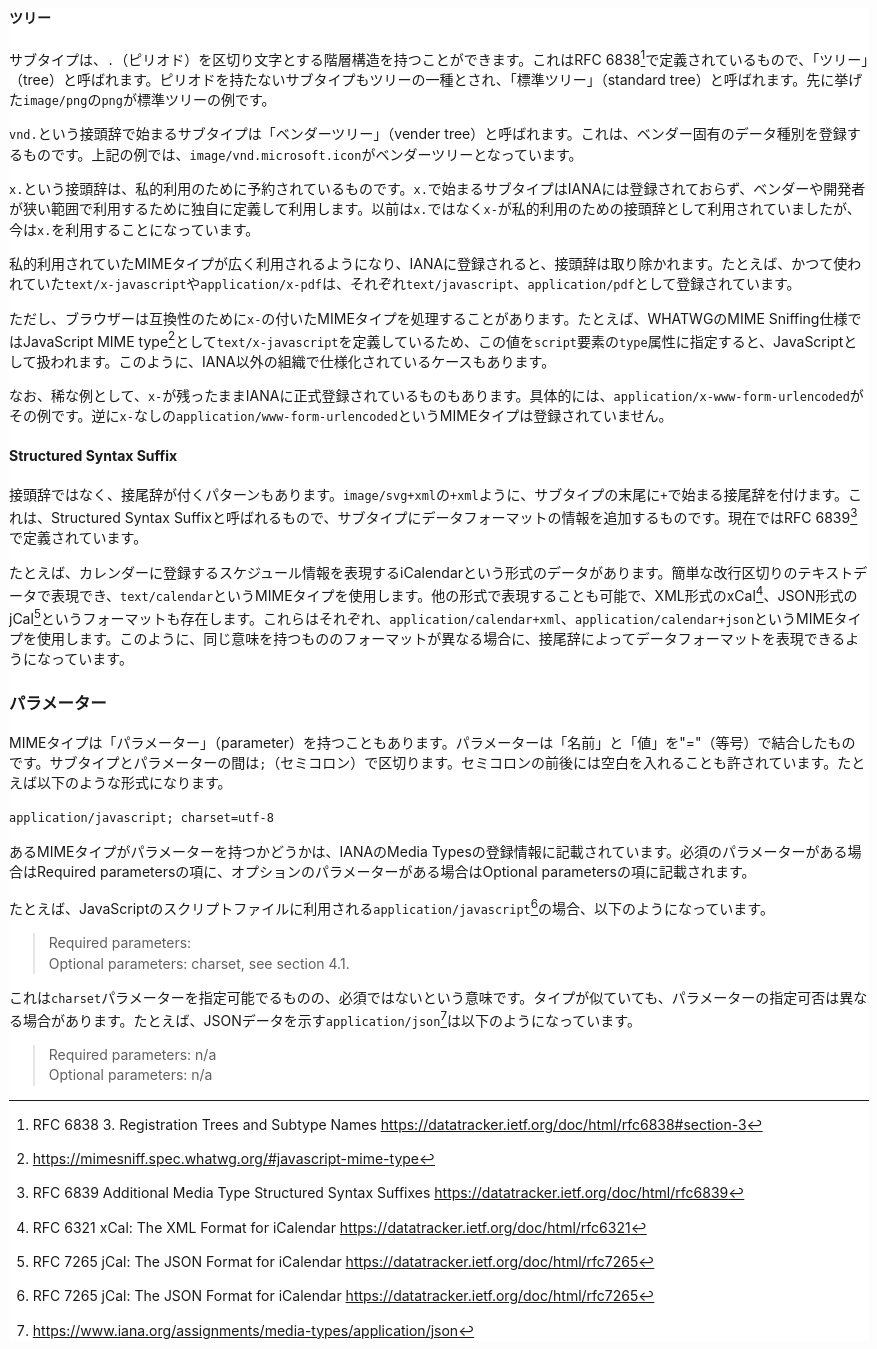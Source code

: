 #### ツリー

サブタイプは、`.`（ピリオド）を区切り文字とする階層構造を持つことができます。これはRFC 6838[^4]で定義されているもので、「ツリー」（tree）と呼ばれます。ピリオドを持たないサブタイプもツリーの一種とされ、「標準ツリー」（standard tree）と呼ばれます。先に挙げた`image/png`の`png`が標準ツリーの例です。

[^4]: RFC 6838 3. Registration Trees and Subtype Names <https://datatracker.ietf.org/doc/html/rfc6838#section-3>

`vnd.`という接頭辞で始まるサブタイプは「ベンダーツリー」（vender tree）と呼ばれます。これは、ベンダー固有のデータ種別を登録するものです。上記の例では、`image/vnd.microsoft.icon`がベンダーツリーとなっています。

`x.`という接頭辞は、私的利用のために予約されているものです。`x.`で始まるサブタイプはIANAには登録されておらず、ベンダーや開発者が狭い範囲で利用するために独自に定義して利用します。以前は`x.`ではなく`x-`が私的利用のための接頭辞として利用されていましたが、今は`x.`を利用することになっています。


私的利用されていたMIMEタイプが広く利用されるようになり、IANAに登録されると、接頭辞は取り除かれます。たとえば、かつて使われていた`text/x-javascript`や`application/x-pdf`は、それぞれ`text/javascript`、`application/pdf`として登録されています。

ただし、ブラウザーは互換性のために`x-`の付いたMIMEタイプを処理することがあります。たとえば、WHATWGのMIME Sniffing仕様ではJavaScript MIME type[^5]として`text/x-javascript`を定義しているため、この値を`script`要素の`type`属性に指定すると、JavaScriptとして扱われます。このように、IANA以外の組織で仕様化されているケースもあります。

[^5]: <https://mimesniff.spec.whatwg.org/#javascript-mime-type>

なお、稀な例として、`x-`が残ったままIANAに正式登録されているものもあります。具体的には、`application/x-www-form-urlencoded`がその例です。逆に`x-`なしの`application/www-form-urlencoded`というMIMEタイプは登録されていません。

#### Structured Syntax Suffix

接頭辞ではなく、接尾辞が付くパターンもあります。`image/svg+xml`の`+xml`ように、サブタイプの末尾に`+`で始まる接尾辞を付けます。これは、Structured Syntax Suffixと呼ばれるもので、サブタイプにデータフォーマットの情報を追加するものです。現在ではRFC 6839[^6]で定義されています。

[^6]: RFC 6839 Additional Media Type Structured Syntax Suffixes <https://datatracker.ietf.org/doc/html/rfc6839>

たとえば、カレンダーに登録するスケジュール情報を表現するiCalendarという形式のデータがあります。簡単な改行区切りのテキストデータで表現でき、`text/calendar`というMIMEタイプを使用します。他の形式で表現することも可能で、XML形式のxCal[^7]、JSON形式のjCal[^8]というフォーマットも存在します。これらはそれぞれ、`application/calendar+xml`、`application/calendar+json`というMIMEタイプを使用します。このように、同じ意味を持つもののフォーマットが異なる場合に、接尾辞によってデータフォーマットを表現できるようになっています。

[^7]: RFC 6321 xCal: The XML Format for iCalendar <https://datatracker.ietf.org/doc/html/rfc6321>

[^8]: RFC 7265 jCal: The JSON Format for iCalendar <https://datatracker.ietf.org/doc/html/rfc7265>

### パラメーター

MIMEタイプは「パラメーター」（parameter）を持つこともあります。パラメーターは「名前」と「値」を"="（等号）で結合したものです。サブタイプとパラメーターの間は`;`（セミコロン）で区切ります。セミコロンの前後には空白を入れることも許されています。たとえば以下のような形式になります。

```text
application/javascript; charset=utf-8
```

あるMIMEタイプがパラメーターを持つかどうかは、IANAのMedia Typesの登録情報に記載されています。必須のパラメーターがある場合はRequired parametersの項に、オプションのパラメーターがある場合はOptional parametersの項に記載されます。

たとえば、JavaScriptのスクリプトファイルに利用される`application/javascript`[^8]の場合、以下のようになっています。

[^8]: <https://www.iana.org/assignments/media-types/application/javascript>

> Required parameters:  
> Optional parameters:     charset, see section 4.1.

これは`charset`パラメーターを指定可能でるものの、必須ではないという意味です。タイプが似ていても、パラメーターの指定可否は異なる場合があります。たとえば、JSONデータを示す`application/json`[^9]は以下のようになっています。

[^9]: <https://www.iana.org/assignments/media-types/application/json>

> Required parameters:  n/a  
> Optional parameters:  n/a


[^1]: <https://datatracker.ietf.org/doc/html/rfc2046>
[^2]: <https://www.iana.org/assignments/media-types/media-types.xhtml>
[^3]: この紛らわしさはMIME sniffing Standardでも指摘されています。 <https://mimesniff.spec.whatwg.org/#mime-type-representation>
[^10]: <https://www.iana.org/assignments/media-types/multipart/form-data>
[^11]: <https://www.ipa.go.jp/security/vuln/websecurity-HTML-1_5.html>
[^13]: <https://mimesniff.spec.whatwg.org/>
[^15]: <https://docs.microsoft.com/ja-jp/archive/blogs/ie/ie8-security-part-vi-beta-2-update#mime-handling-sniffing-opt-out>
[^12]: <https://html.spec.whatwg.org/multipage/indices.html#mime-types-2>